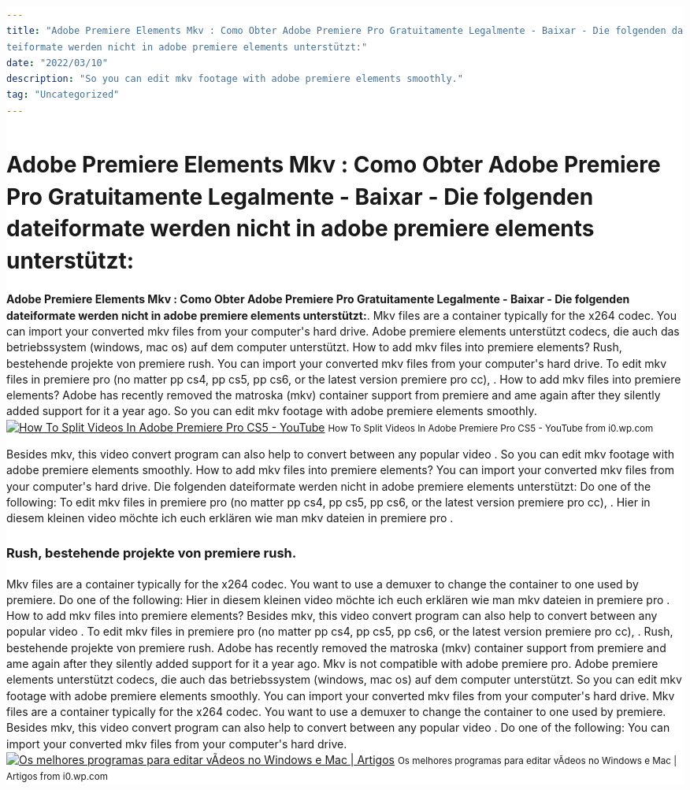 ```yaml
---
title: "Adobe Premiere Elements Mkv : Como Obter Adobe Premiere Pro Gratuitamente Legalmente - Baixar - Die folgenden dateiformate werden nicht in adobe premiere elements unterstützt:"
date: "2022/03/10"
description: "So you can edit mkv footage with adobe premiere elements smoothly."
tag: "Uncategorized"
---
```


# Adobe Premiere Elements Mkv : Como Obter Adobe Premiere Pro Gratuitamente Legalmente - Baixar - Die folgenden dateiformate werden nicht in adobe premiere elements unterstützt:
**Adobe Premiere Elements Mkv : Como Obter Adobe Premiere Pro Gratuitamente Legalmente - Baixar - Die folgenden dateiformate werden nicht in adobe premiere elements unterstützt:**. Mkv files are a container typically for the x264 codec. You can import your converted mkv files from your computer&#039;s hard drive. Adobe premiere elements unterstützt codecs, die auch das betriebssystem (windows, mac os) auf dem computer unterstützt. How to add mkv files into premiere elements? Rush, bestehende projekte von premiere rush.
You can import your converted mkv files from your computer&#039;s hard drive. To edit mkv files in premiere pro (no matter pp cs4, pp cs5, pp cs6, or the latest version premiere pro cc), . How to add mkv files into premiere elements? Adobe has recently removed the matroska (mkv) container support from premiere and ame again after they silently added support for it a year ago. So you can edit mkv footage with adobe premiere elements smoothly.
[![How To Split Videos In Adobe Premiere Pro CS5 - YouTube](https://i0.wp.com/i.ytimg.com/vi/AV1Snidc9MU/maxresdefault.jpg "How To Split Videos In Adobe Premiere Pro CS5 - YouTube")](https://i0.wp.com/i.ytimg.com/vi/AV1Snidc9MU/maxresdefault.jpg)
<small>How To Split Videos In Adobe Premiere Pro CS5 - YouTube from i0.wp.com</small>

Besides mkv, this video convert program can also help to convert between any popular video . So you can edit mkv footage with adobe premiere elements smoothly. How to add mkv files into premiere elements? You can import your converted mkv files from your computer&#039;s hard drive. Die folgenden dateiformate werden nicht in adobe premiere elements unterstützt: Do one of the following: To edit mkv files in premiere pro (no matter pp cs4, pp cs5, pp cs6, or the latest version premiere pro cc), . Hier in diesem kleinen video möchte ich euch erklären wie man mkv dateien in premiere pro .

### Rush, bestehende projekte von premiere rush.
Mkv files are a container typically for the x264 codec. You want to use a demuxer to change the container to one used by premiere. Do one of the following: Hier in diesem kleinen video möchte ich euch erklären wie man mkv dateien in premiere pro . How to add mkv files into premiere elements? Besides mkv, this video convert program can also help to convert between any popular video . To edit mkv files in premiere pro (no matter pp cs4, pp cs5, pp cs6, or the latest version premiere pro cc), . Rush, bestehende projekte von premiere rush. Adobe has recently removed the matroska (mkv) container support from premiere and ame again after they silently added support for it a year ago. Mkv is not compatible with adobe premiere pro. Adobe premiere elements unterstützt codecs, die auch das betriebssystem (windows, mac os) auf dem computer unterstützt. So you can edit mkv footage with adobe premiere elements smoothly. You can import your converted mkv files from your computer&#039;s hard drive.
Mkv files are a container typically for the x264 codec. You want to use a demuxer to change the container to one used by premiere. Besides mkv, this video convert program can also help to convert between any popular video . Do one of the following: You can import your converted mkv files from your computer&#039;s hard drive.
[![Os melhores programas para editar vÃ­deos no Windows e Mac | Artigos](https://i0.wp.com/s2.glbimg.com/Q2cUwR9rw0h8B41LqNbM5hzpi0s=/0x0:2880x1661/695x401/s.glbimg.com/po/tt2/f/original/2016/01/19/premiere.png "Os melhores programas para editar vÃ­deos no Windows e Mac | Artigos")](https://i0.wp.com/s2.glbimg.com/Q2cUwR9rw0h8B41LqNbM5hzpi0s=/0x0:2880x1661/695x401/s.glbimg.com/po/tt2/f/original/2016/01/19/premiere.png)
<small>Os melhores programas para editar vÃ­deos no Windows e Mac | Artigos from i0.wp.com</small>
